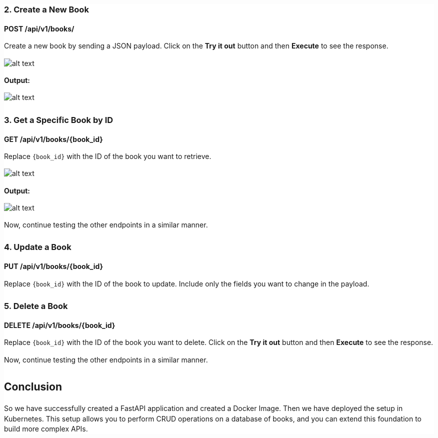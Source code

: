 ### **2. Create a New Book**

**POST /api/v1/books/**

Create a new book by sending a JSON payload. Click on the **Try it out** button and then **Execute** to see the response.

![alt text](https://github.com/poridhiEng/poridhi-labs/raw/main/Poridhi%20Labs/FastAPI%20Labs/Lab%2002/images/image-11.png)

**Output:**

![alt text](https://github.com/poridhiEng/poridhi-labs/raw/main/Poridhi%20Labs/FastAPI%20Labs/Lab%2002/images/image-12.png)

### **3. Get a Specific Book by ID**

**GET /api/v1/books/{book_id}**

Replace `{book_id}` with the ID of the book you want to retrieve.

![alt text](https://github.com/poridhiEng/poridhi-labs/raw/main/Poridhi%20Labs/FastAPI%20Labs/Lab%2002/images/image-13.png)

**Output:**

![alt text](https://github.com/poridhiEng/poridhi-labs/raw/main/Poridhi%20Labs/FastAPI%20Labs/Lab%2002/images/image-14.png)

Now, continue testing the other endpoints in a similar manner.

### **4. Update a Book**

**PUT /api/v1/books/{book_id}**

Replace `{book_id}` with the ID of the book to update. Include only the fields you want to change in the payload.

### **5. Delete a Book**

**DELETE /api/v1/books/{book_id}**

Replace `{book_id}` with the ID of the book you want to delete. Click on the **Try it out** button and then **Execute** to see the response.

Now, continue testing the other endpoints in a similar manner.

## Conclusion

So we have successfully created a FastAPI application and created a Docker Image. Then we have deployed the setup in Kubernetes. This setup allows you to perform CRUD operations on a database of books, and you can extend this foundation to build more complex APIs.
